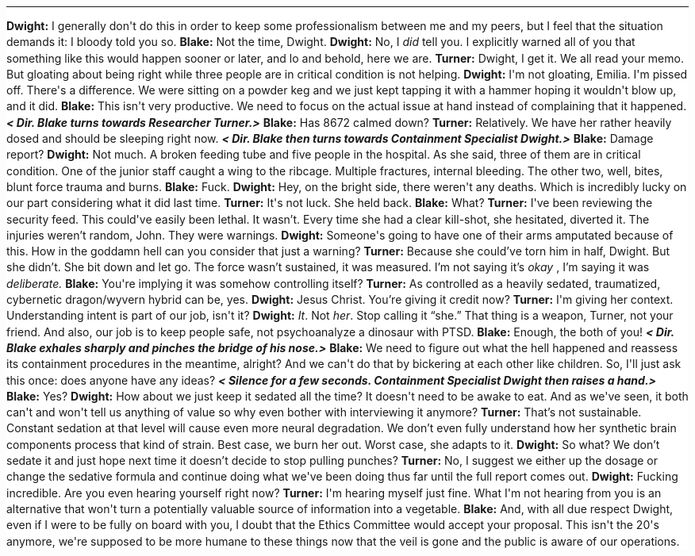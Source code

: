 * * *
**Dwight:** I generally don't do this in order to keep some professionalism between me and my peers, but I feel that the situation demands it: I bloody told you so.
**Blake:** Not the time, Dwight.
**Dwight:** No, I _did_ tell you. I explicitly warned all of you that something like this would happen sooner or later, and lo and behold, here we are.
**Turner:** Dwight, I get it. We all read your memo. But gloating about being right while three people are in critical condition is not helping.
**Dwight:** I'm not gloating, Emilia. I'm pissed off. There's a difference. We were sitting on a powder keg and we just kept tapping it with a hammer hoping it wouldn't blow up, and it did.
**Blake:** This isn't very productive. We need to focus on the actual issue at hand instead of complaining that it happened.
_**< Dir. Blake turns towards Researcher Turner.>**_
**Blake:** Has 8672 calmed down?
**Turner:** Relatively. We have her rather heavily dosed and should be sleeping right now.
_**< Dir. Blake then turns towards Containment Specialist Dwight.>**_
**Blake:** Damage report?
**Dwight:** Not much. A broken feeding tube and five people in the hospital. As she said, three of them are in critical condition. One of the junior staff caught a wing to the ribcage. Multiple fractures, internal bleeding. The other two, well, bites, blunt force trauma and burns.
**Blake:** Fuck.
**Dwight:** Hey, on the bright side, there weren't any deaths. Which is incredibly lucky on our part considering what it did last time.
**Turner:** It's not luck. She held back.
**Blake:** What?
**Turner:** I've been reviewing the security feed. This could've easily been lethal. It wasn’t. Every time she had a clear kill-shot, she hesitated, diverted it. The injuries weren’t random, John. They were warnings.
**Dwight:** Someone's going to have one of their arms amputated because of this. How in the goddamn hell can you consider that just a warning?
**Turner:** Because she could’ve torn him in half, Dwight. But she didn’t. She bit down and let go. The force wasn’t sustained, it was measured. I’m not saying it’s _okay_ , I’m saying it was _deliberate._
**Blake:** You're implying it was somehow controlling itself?
**Turner:** As controlled as a heavily sedated, traumatized, cybernetic dragon/wyvern hybrid can be, yes.
**Dwight:** Jesus Christ. You’re giving it credit now?
**Turner:** I'm giving her context. Understanding intent is part of our job, isn't it?
**Dwight:** _It_. Not _her_. Stop calling it “she.” That thing is a weapon, Turner, not your friend. And also, our job is to keep people safe, not psychoanalyze a dinosaur with PTSD.
**Blake:** Enough, the both of you!
_**< Dir. Blake exhales sharply and pinches the bridge of his nose.>**_
**Blake:** We need to figure out what the hell happened and reassess its containment procedures in the meantime, alright? And we can't do that by bickering at each other like children. So, I'll just ask this once: does anyone have any ideas?
_**< Silence for a few seconds. Containment Specialist Dwight then raises a hand.>**_
**Blake:** Yes?
**Dwight:** How about we just keep it sedated all the time? It doesn't need to be awake to eat. And as we've seen, it both can't and won't tell us anything of value so why even bother with interviewing it anymore?
**Turner:** That’s not sustainable. Constant sedation at that level will cause even more neural degradation. We don’t even fully understand how her synthetic brain components process that kind of strain. Best case, we burn her out. Worst case, she adapts to it.
**Dwight:** So what? We don’t sedate it and just hope next time it doesn’t decide to stop pulling punches?
**Turner:** No, I suggest we either up the dosage or change the sedative formula and continue doing what we've been doing thus far until the full report comes out.
**Dwight:** Fucking incredible. Are you even hearing yourself right now?
**Turner:** I'm hearing myself just fine. What I'm not hearing from you is an alternative that won't turn a potentially valuable source of information into a vegetable.
**Blake:** And, with all due respect Dwight, even if I were to be fully on board with you, I doubt that the Ethics Committee would accept your proposal. This isn't the 20's anymore, we're supposed to be more humane to these things now that the veil is gone and the public is aware of our operations.